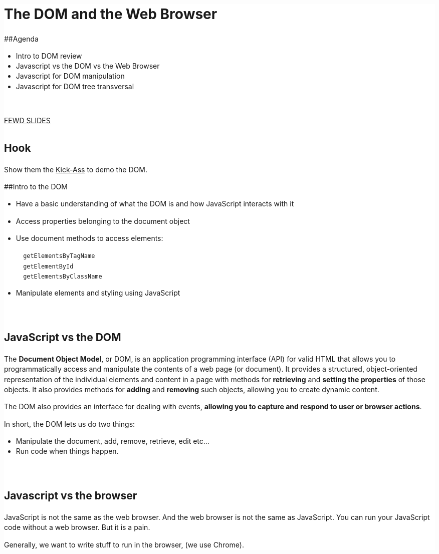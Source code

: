The DOM and the Web Browser
===========================

##Agenda
- Intro to DOM review
- Javascript vs the DOM vs the Web Browser
- Javascript for DOM manipulation
- Javascript for DOM tree transversal



<br>

[FEWD SLIDES](http://jrosebud.github.io/)

## Hook

Show them the [Kick-Ass](http://kickassapp.com/) to demo the DOM.

##Intro to the DOM

- Have a basic understanding of what the DOM is and how JavaScript interacts with it
- Access properties belonging to the document object
- Use document methods to access elements:

        getElementsByTagName
        getElementById
        getElementsByClassName
- Manipulate elements and styling using JavaScript 

<br>

## JavaScript vs the DOM

The **Document Object Model**, or DOM, is an application programming interface (API) for valid HTML that allows you to programmatically access and manipulate the contents of a web page (or document). It provides a structured, object-oriented representation of the individual elements and content in a page with methods for **retrieving** and **setting the properties** of those objects. It also provides methods for **adding** and **removing** such objects, allowing you to create dynamic content.

The DOM also provides an interface for dealing with events, **allowing you to capture and respond to user or browser actions**. 

In short, the DOM lets us do two things: 

- Manipulate the document, add, remove, retrieve, edit etc...
- Run code when things happen.

<br>

## Javascript vs the browser

 

JavaScript is not the same as the web browser. And the web browser is not the same as JavaScript. You can run your JavaScript code without a web browser. But it is a pain. 

Generally, we want to write stuff to run in the browser, (we use Chrome). 
